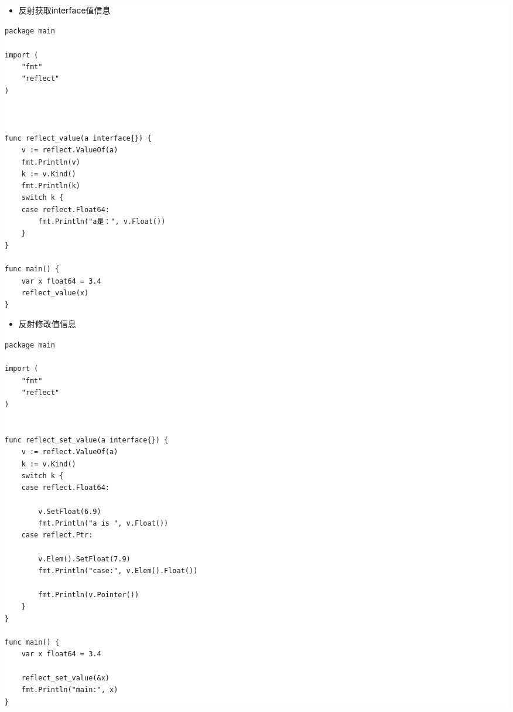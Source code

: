* 反射获取interface值信息

```text
package main

import (
    "fmt"
    "reflect"
)



func reflect_value(a interface{}) {
    v := reflect.ValueOf(a)
    fmt.Println(v)
    k := v.Kind()
    fmt.Println(k)
    switch k {
    case reflect.Float64:
        fmt.Println("a是：", v.Float())
    }
}

func main() {
    var x float64 = 3.4
    reflect_value(x)
}
```

* 反射修改值信息

```text
package main

import (
    "fmt"
    "reflect"
)


func reflect_set_value(a interface{}) {
    v := reflect.ValueOf(a)
    k := v.Kind()
    switch k {
    case reflect.Float64:
        
        v.SetFloat(6.9)
        fmt.Println("a is ", v.Float())
    case reflect.Ptr:
        
        v.Elem().SetFloat(7.9)
        fmt.Println("case:", v.Elem().Float())
        
        fmt.Println(v.Pointer())
    }
}

func main() {
    var x float64 = 3.4
    
    reflect_set_value(&x)
    fmt.Println("main:", x)
}
```
